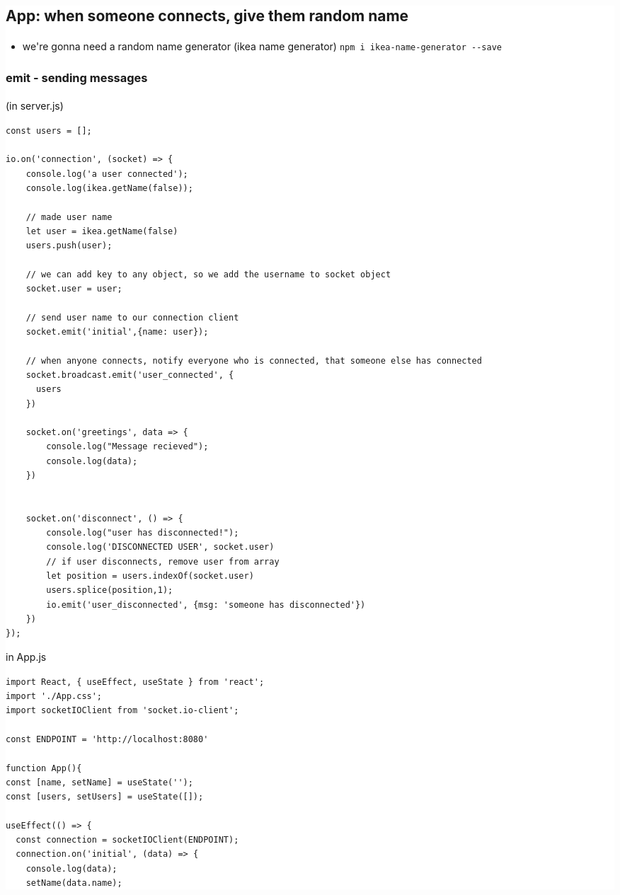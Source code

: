 ## App: when someone connects, give them random name

- we're gonna need a random name generator (ikea name generator)
`npm i ikea-name-generator --save`


### emit - sending messages

(in server.js)
```
const users = [];

io.on('connection', (socket) => {
    console.log('a user connected');
    console.log(ikea.getName(false));

    // made user name
    let user = ikea.getName(false)
    users.push(user);

    // we can add key to any object, so we add the username to socket object
    socket.user = user;

    // send user name to our connection client
    socket.emit('initial',{name: user});

    // when anyone connects, notify everyone who is connected, that someone else has connected
    socket.broadcast.emit('user_connected', {
      users
    })

    socket.on('greetings', data => {
        console.log("Message recieved");
        console.log(data);
    })


    socket.on('disconnect', () => {
        console.log("user has disconnected!");
        console.log('DISCONNECTED USER', socket.user)
        // if user disconnects, remove user from array
        let position = users.indexOf(socket.user)
        users.splice(position,1);
        io.emit('user_disconnected', {msg: 'someone has disconnected'})
    })
});
```

in App.js
```
import React, { useEffect, useState } from 'react';
import './App.css';
import socketIOClient from 'socket.io-client';

const ENDPOINT = 'http://localhost:8080'

function App(){
const [name, setName] = useState('');
const [users, setUsers] = useState([]);

useEffect(() => {
  const connection = socketIOClient(ENDPOINT);
  connection.on('initial', (data) => {
    console.log(data);
    setName(data.name);
```